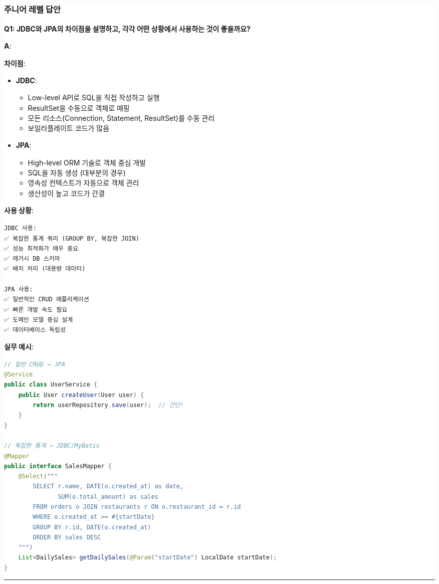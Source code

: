 ### 주니어 레벨 답안

**Q1: JDBC와 JPA의 차이점을 설명하고, 각각 어떤 상황에서 사용하는 것이 좋을까요?**

**A**:

**차이점**:
- **JDBC**:
  - Low-level API로 SQL을 직접 작성하고 실행
  - ResultSet을 수동으로 객체로 매핑
  - 모든 리소스(Connection, Statement, ResultSet)를 수동 관리
  - 보일러플레이트 코드가 많음

- **JPA**:
  - High-level ORM 기술로 객체 중심 개발
  - SQL을 자동 생성 (대부분의 경우)
  - 영속성 컨텍스트가 자동으로 객체 관리
  - 생산성이 높고 코드가 간결

**사용 상황**:
```
JDBC 사용:
✅ 복잡한 통계 쿼리 (GROUP BY, 복잡한 JOIN)
✅ 성능 최적화가 매우 중요
✅ 레거시 DB 스키마
✅ 배치 처리 (대용량 데이터)

JPA 사용:
✅ 일반적인 CRUD 애플리케이션
✅ 빠른 개발 속도 필요
✅ 도메인 모델 중심 설계
✅ 데이터베이스 독립성
```

**실무 예시**:
```java
// 일반 CRUD → JPA
@Service
public class UserService {
    public User createUser(User user) {
        return userRepository.save(user);  // 간단!
    }
}

// 복잡한 통계 → JDBC/MyBatis
@Mapper
public interface SalesMapper {
    @Select("""
        SELECT r.name, DATE(o.created_at) as date,
               SUM(o.total_amount) as sales
        FROM orders o JOIN restaurants r ON o.restaurant_id = r.id
        WHERE o.created_at >= #{startDate}
        GROUP BY r.id, DATE(o.created_at)
        ORDER BY sales DESC
    """)
    List<DailySales> getDailySales(@Param("startDate") LocalDate startDate);
}
```

---
